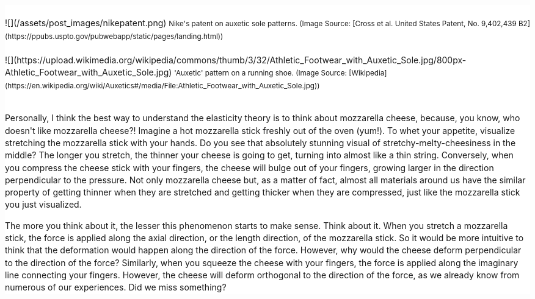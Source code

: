 <br/>
![](/assets/post_images/nikepatent.png)
<small>Nike's patent on auxetic sole patterns. (Image Source: [Cross et al. United States Patent, No. 9,402,439 B2](https://ppubs.uspto.gov/pubwebapp/static/pages/landing.html))<br/>&nbsp;</small>


<br/>
![](https://upload.wikimedia.org/wikipedia/commons/thumb/3/32/Athletic_Footwear_with_Auxetic_Sole.jpg/800px-Athletic_Footwear_with_Auxetic_Sole.jpg)
<small>'Auxetic' pattern on a running shoe. (Image Source: [Wikipedia](https://en.wikipedia.org/wiki/Auxetics#/media/File:Athletic_Footwear_with_Auxetic_Sole.jpg))<br/>&nbsp;</small>

Personally, I think the best way to understand the elasticity theory is to think about mozzarella cheese, because, you know, who doesn't like mozzarella cheese?! Imagine a hot mozzarella stick freshly out of the oven (yum!). To whet your appetite, visualize stretching the mozzarella stick with your hands. Do you see that absolutely stunning visual of stretchy-melty-cheesiness in the middle? The longer you stretch, the thinner your cheese is going to get, turning into almost like a thin string. Conversely, when you compress the cheese stick with your fingers, the cheese will bulge out of your fingers, growing larger in the direction perpendicular to the pressure. Not only mozzarella cheese but, as a matter of fact, almost all materials around us have the similar property of getting thinner when they are stretched and getting thicker when they are compressed, just like the mozzarella stick you just visualized.

The more you think about it, the lesser this phenomenon starts to make sense. Think about it. When you stretch a mozzarella stick, the force is applied along the axial direction, or the length direction, of the mozzarella stick. So it would be more intuitive to think that the deformation would happen along the direction of the force. However, why would the cheese deform perpendicular to the direction of the force? Similarly, when you squeeze the cheese with your fingers, the force is applied along the imaginary line connecting your fingers. However, the cheese will deform orthogonal to the direction of the force, as we already know from numerous of our experiences. Did we miss something?
